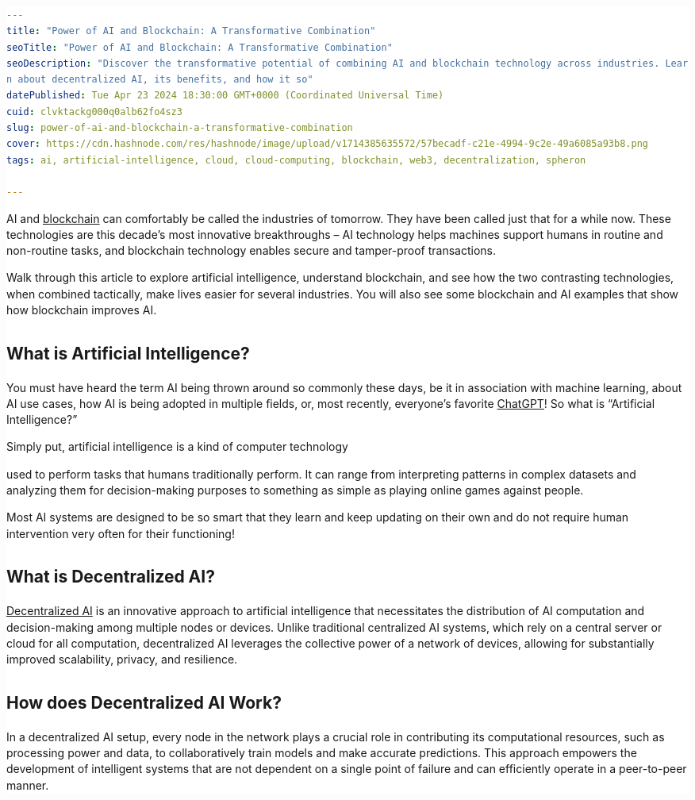 ```yaml
---
title: "Power of AI and Blockchain: A Transformative Combination"
seoTitle: "Power of AI and Blockchain: A Transformative Combination"
seoDescription: "Discover the transformative potential of combining AI and blockchain technology across industries. Learn about decentralized AI, its benefits, and how it so"
datePublished: Tue Apr 23 2024 18:30:00 GMT+0000 (Coordinated Universal Time)
cuid: clvktackg000q0alb62fo4sz3
slug: power-of-ai-and-blockchain-a-transformative-combination
cover: https://cdn.hashnode.com/res/hashnode/image/upload/v1714385635572/57becadf-c21e-4994-9c2e-49a6085a93b8.png
tags: ai, artificial-intelligence, cloud, cloud-computing, blockchain, web3, decentralization, spheron

---
```


AI and [blockchain](https://en.wikipedia.org/wiki/Blockchain) can comfortably be called the industries of tomorrow. They have been called just that for a while now. These technologies are this decade’s most innovative breakthroughs – AI technology helps machines support humans in routine and non-routine tasks, and blockchain technology enables secure and tamper-proof transactions.

Walk through this article to explore artificial intelligence, understand blockchain, and see how the two contrasting technologies, when combined tactically, make lives easier for several industries. You will also see some blockchain and AI examples that show how blockchain improves AI.

## **What is Artificial Intelligence?**

You must have heard the term AI being thrown around so commonly these days, be it in association with machine learning, about AI use cases, how AI is being adopted in multiple fields, or, most recently, everyone’s favorite [ChatGPT](https://chat.openai.com/)! So what is “Artificial Intelligence?”

Simply put, artificial intelligence is a kind of computer technology

used to perform tasks that humans traditionally perform. It can range from interpreting patterns in complex datasets and analyzing them for decision-making purposes to something as simple as playing online games against people.

Most AI systems are designed to be so smart that they learn and keep updating on their own and do not require human intervention very often for their functioning!

## **What is Decentralized AI?**

[Decentralized AI](https://www.spheron.network/) is an innovative approach to artificial intelligence that necessitates the distribution of AI computation and decision-making among multiple nodes or devices. Unlike traditional centralized AI systems, which rely on a central server or cloud for all computation, decentralized AI leverages the collective power of a network of devices, allowing for substantially improved scalability, privacy, and resilience.

## **How does Decentralized AI Work?**

In a decentralized AI setup, every node in the network plays a crucial role in contributing its computational resources, such as processing power and data, to collaboratively train models and make accurate predictions. This approach empowers the development of intelligent systems that are not dependent on a single point of failure and can efficiently operate in a peer-to-peer manner.
